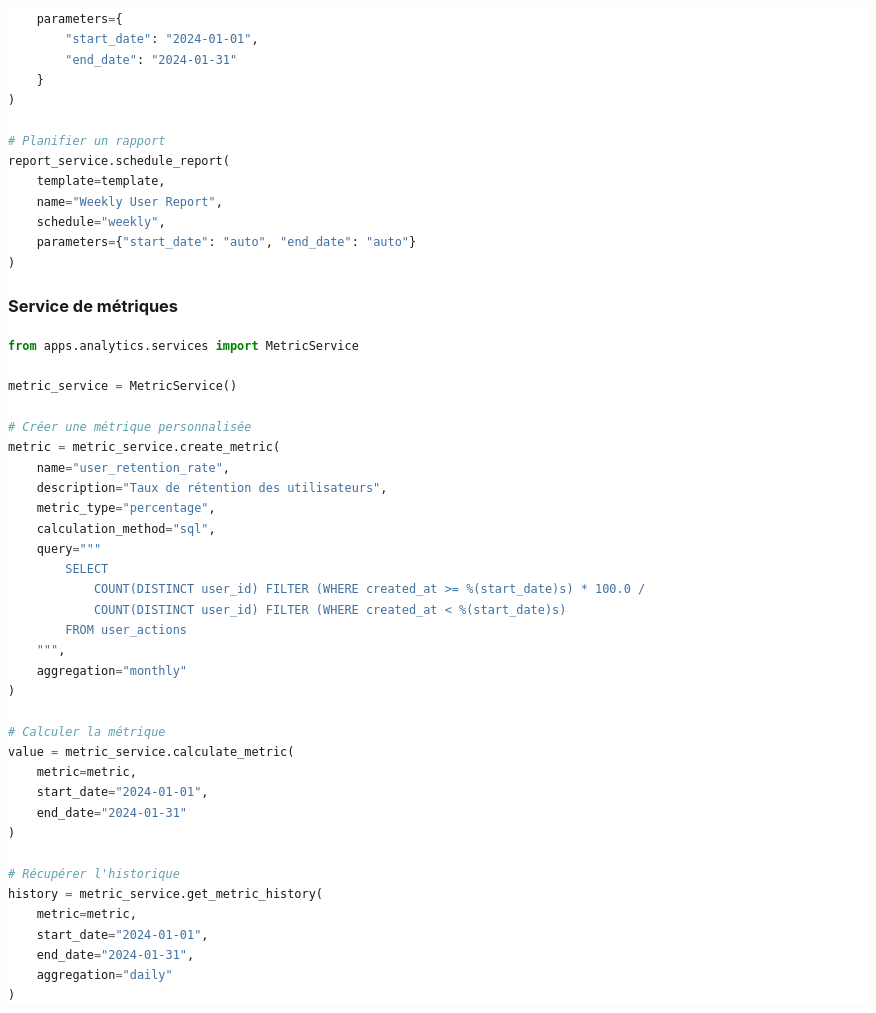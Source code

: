 ```python
    parameters={
        "start_date": "2024-01-01",
        "end_date": "2024-01-31"
    }
)

# Planifier un rapport
report_service.schedule_report(
    template=template,
    name="Weekly User Report",
    schedule="weekly",
    parameters={"start_date": "auto", "end_date": "auto"}
)
```

### Service de métriques

```python
from apps.analytics.services import MetricService

metric_service = MetricService()

# Créer une métrique personnalisée
metric = metric_service.create_metric(
    name="user_retention_rate",
    description="Taux de rétention des utilisateurs",
    metric_type="percentage",
    calculation_method="sql",
    query="""
        SELECT 
            COUNT(DISTINCT user_id) FILTER (WHERE created_at >= %(start_date)s) * 100.0 / 
            COUNT(DISTINCT user_id) FILTER (WHERE created_at < %(start_date)s)
        FROM user_actions
    """,
    aggregation="monthly"
)

# Calculer la métrique
value = metric_service.calculate_metric(
    metric=metric,
    start_date="2024-01-01",
    end_date="2024-01-31"
)

# Récupérer l'historique
history = metric_service.get_metric_history(
    metric=metric,
    start_date="2024-01-01",
    end_date="2024-01-31",
    aggregation="daily"
)
```
